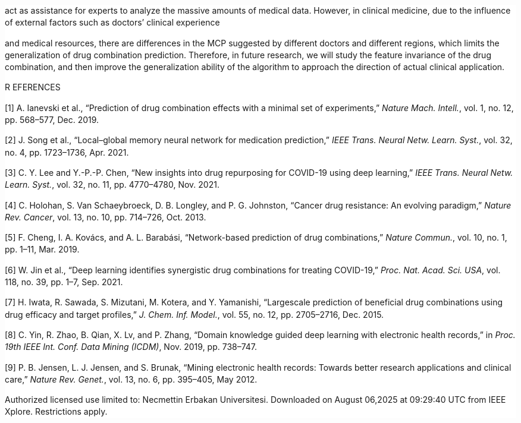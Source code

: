 act as assistance for experts to analyze the massive amounts of
medical data. However, in clinical medicine, due to the influence of external factors such as doctors’ clinical experience



and medical resources, there are differences in the MCP suggested by different doctors and different regions, which limits
the generalization of drug combination prediction. Therefore,
in future research, we will study the feature invariance of the
drug combination, and then improve the generalization ability
of the algorithm to approach the direction of actual clinical
application.


R EFERENCES


[1] A. Ianevski et al., “Prediction of drug combination effects with a
minimal set of experiments,” _Nature Mach. Intell._, vol. 1, no. 12,
pp. 568–577, Dec. 2019.

[2] J. Song et al., “Local–global memory neural network for medication
prediction,” _IEEE Trans. Neural Netw. Learn. Syst._, vol. 32, no. 4,
pp. 1723–1736, Apr. 2021.

[3] C. Y. Lee and Y.-P.-P. Chen, “New insights into drug repurposing for
COVID-19 using deep learning,” _IEEE Trans. Neural Netw. Learn. Syst._,
vol. 32, no. 11, pp. 4770–4780, Nov. 2021.

[4] C. Holohan, S. Van Schaeybroeck, D. B. Longley, and P. G. Johnston,
“Cancer drug resistance: An evolving paradigm,” _Nature Rev. Cancer_,
vol. 13, no. 10, pp. 714–726, Oct. 2013.

[5] F. Cheng, I. A. Kovács, and A. L. Barabási, “Network-based prediction
of drug combinations,” _Nature Commun._, vol. 10, no. 1, pp. 1–11,
Mar. 2019.

[6] W. Jin et al., “Deep learning identifies synergistic drug combinations
for treating COVID-19,” _Proc. Nat. Acad. Sci. USA_, vol. 118, no. 39,
pp. 1–7, Sep. 2021.

[7] H. Iwata, R. Sawada, S. Mizutani, M. Kotera, and Y. Yamanishi, “Largescale prediction of beneficial drug combinations using drug efficacy and
target profiles,” _J. Chem. Inf. Model._, vol. 55, no. 12, pp. 2705–2716,
Dec. 2015.

[8] C. Yin, R. Zhao, B. Qian, X. Lv, and P. Zhang, “Domain knowledge
guided deep learning with electronic health records,” in _Proc. 19th IEEE_
_Int. Conf. Data Mining (ICDM)_, Nov. 2019, pp. 738–747.

[9] P. B. Jensen, L. J. Jensen, and S. Brunak, “Mining electronic health
records: Towards better research applications and clinical care,” _Nature_
_Rev. Genet._, vol. 13, no. 6, pp. 395–405, May 2012.



Authorized licensed use limited to: Necmettin Erbakan Universitesi. Downloaded on August 06,2025 at 09:29:40 UTC from IEEE Xplore. Restrictions apply.
